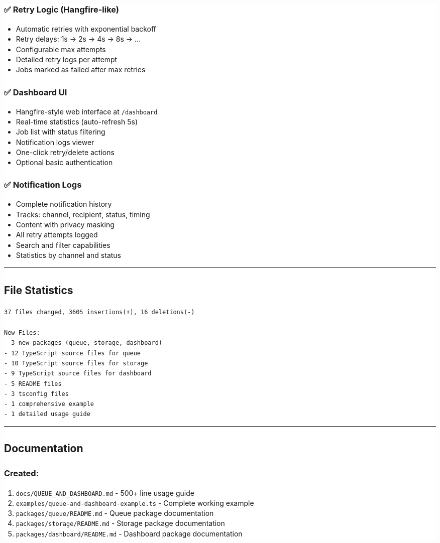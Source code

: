 ### ✅ Retry Logic (Hangfire-like)

- Automatic retries with exponential backoff
- Retry delays: 1s → 2s → 4s → 8s → ...
- Configurable max attempts
- Detailed retry logs per attempt
- Jobs marked as failed after max retries

### ✅ Dashboard UI

- Hangfire-style web interface at `/dashboard`
- Real-time statistics (auto-refresh 5s)
- Job list with status filtering
- Notification logs viewer
- One-click retry/delete actions
- Optional basic authentication

### ✅ Notification Logs

- Complete notification history
- Tracks: channel, recipient, status, timing
- Content with privacy masking
- All retry attempts logged
- Search and filter capabilities
- Statistics by channel and status

---

## File Statistics

```
37 files changed, 3605 insertions(+), 16 deletions(-)

New Files:
- 3 new packages (queue, storage, dashboard)
- 12 TypeScript source files for queue
- 10 TypeScript source files for storage
- 9 TypeScript source files for dashboard
- 5 README files
- 3 tsconfig files
- 1 comprehensive example
- 1 detailed usage guide
```

---

## Documentation

### Created:

1. `docs/QUEUE_AND_DASHBOARD.md` - 500+ line usage guide
2. `examples/queue-and-dashboard-example.ts` - Complete working example
3. `packages/queue/README.md` - Queue package documentation
4. `packages/storage/README.md` - Storage package documentation
5. `packages/dashboard/README.md` - Dashboard package documentation
